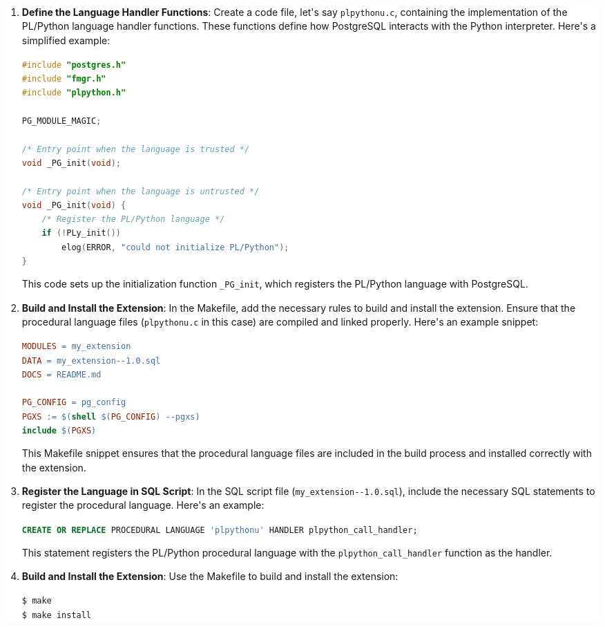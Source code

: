 1.  **Define the Language Handler Functions**: Create a code file, let's say `plpythonu.c`, containing the implementation of the PL/Python language handler functions. These functions define how PostgreSQL interacts with the Python interpreter. Here's a simplified example:
    
    ```c
    #include "postgres.h"
    #include "fmgr.h"
    #include "plpython.h"
    
    PG_MODULE_MAGIC;
    
    /* Entry point when the language is trusted */
    void _PG_init(void);
    
    /* Entry point when the language is untrusted */
    void _PG_init(void) {
        /* Register the PL/Python language */
        if (!PLy_init())
            elog(ERROR, "could not initialize PL/Python");
    }
    ```
    
    This code sets up the initialization function `_PG_init`, which registers the PL/Python language with PostgreSQL.
    
2.  **Build and Install the Extension**: In the Makefile, add the necessary rules to build and install the extension. Ensure that the procedural language files (`plpythonu.c` in this case) are compiled and linked properly. Here's an example snippet:
    
    ```makefile
    MODULES = my_extension
    DATA = my_extension--1.0.sql
    DOCS = README.md
    
    PG_CONFIG = pg_config
    PGXS := $(shell $(PG_CONFIG) --pgxs)
    include $(PGXS)
    ```
    
    This Makefile snippet ensures that the procedural language files are included in the build process and installed correctly with the extension.
    
3.  **Register the Language in SQL Script**: In the SQL script file (`my_extension--1.0.sql`), include the necessary SQL statements to register the procedural language. Here's an example:
    
    ```sql
    CREATE OR REPLACE PROCEDURAL LANGUAGE 'plpythonu' HANDLER plpython_call_handler;
    ```
    
    This statement registers the PL/Python procedural language with the `plpython_call_handler` function as the handler.
    
4.  **Build and Install the Extension**: Use the Makefile to build and install the extension:
    
    ```bash
    $ make
    $ make install
    ```
    